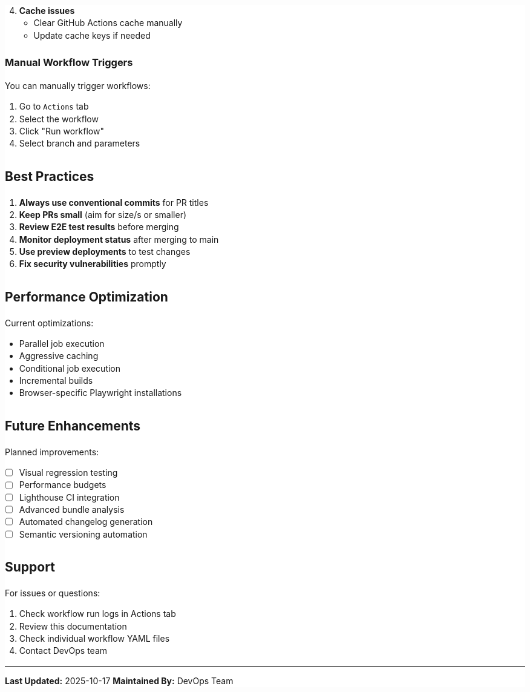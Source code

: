 4. **Cache issues**
   - Clear GitHub Actions cache manually
   - Update cache keys if needed

### Manual Workflow Triggers

You can manually trigger workflows:

1. Go to `Actions` tab
2. Select the workflow
3. Click "Run workflow"
4. Select branch and parameters

## Best Practices

1. **Always use conventional commits** for PR titles
2. **Keep PRs small** (aim for size/s or smaller)
3. **Review E2E test results** before merging
4. **Monitor deployment status** after merging to main
5. **Use preview deployments** to test changes
6. **Fix security vulnerabilities** promptly

## Performance Optimization

Current optimizations:

- Parallel job execution
- Aggressive caching
- Conditional job execution
- Incremental builds
- Browser-specific Playwright installations

## Future Enhancements

Planned improvements:

- [ ] Visual regression testing
- [ ] Performance budgets
- [ ] Lighthouse CI integration
- [ ] Advanced bundle analysis
- [ ] Automated changelog generation
- [ ] Semantic versioning automation

## Support

For issues or questions:

1. Check workflow run logs in Actions tab
2. Review this documentation
3. Check individual workflow YAML files
4. Contact DevOps team

---

**Last Updated:** 2025-10-17
**Maintained By:** DevOps Team
